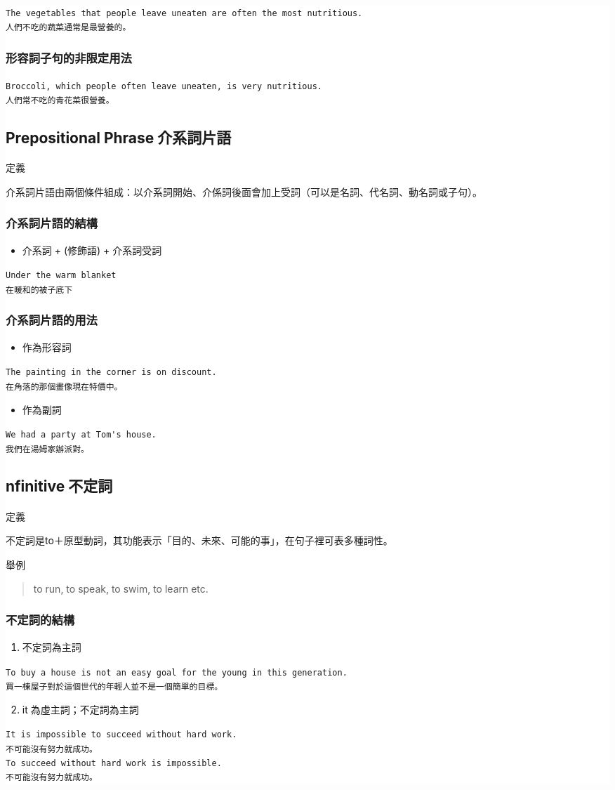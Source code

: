 ```
The vegetables that people leave uneaten are often the most nutritious. 
人們不吃的蔬菜通常是最營養的。
```
### 形容詞子句的非限定用法 
```
Broccoli, which people often leave uneaten, is very nutritious. 
人們常不吃的青花菜很營養。
```

## Prepositional Phrase 介系詞片語
定義

介系詞片語由兩個條件組成：以介系詞開始、介係詞後面會加上受詞（可以是名詞、代名詞、動名詞或子句）。

### 介系詞片語的結構
- 介系詞 + (修飾語) + 介系詞受詞  
```
Under the warm blanket  
在暖和的被子底下  
```
### 介系詞片語的用法
- 作為形容詞 
```
The painting in the corner is on discount. 
在角落的那個畫像現在特價中。
```
- 作為副詞
``` 
We had a party at Tom's house. 
我們在湯姆家辦派對。
```

## nfinitive 不定詞 
定義

不定詞是to＋原型動詞，其功能表示「目的、未來、可能的事」，在句子裡可表多種詞性。

舉例
> to run, to speak, to swim, to learn etc.

### 不定詞的結構
1. 不定詞為主詞 
```
To buy a house is not an easy goal for the young in this generation. 
買一棟屋子對於這個世代的年輕人並不是一個簡單的目標。
```

2. it 為虛主詞；不定詞為主詞 
```
It is impossible to succeed without hard work. 
不可能沒有努力就成功。  
To succeed without hard work is impossible. 
不可能沒有努力就成功。
```
